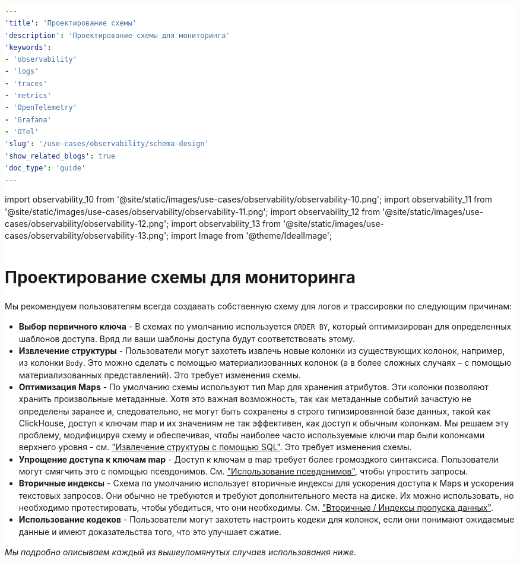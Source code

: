 ```yaml
---
'title': 'Проектирование схемы'
'description': 'Проектирование схемы для мониторинга'
'keywords':
- 'observability'
- 'logs'
- 'traces'
- 'metrics'
- 'OpenTelemetry'
- 'Grafana'
- 'OTel'
'slug': '/use-cases/observability/schema-design'
'show_related_blogs': true
'doc_type': 'guide'
---
```

import observability_10 from '@site/static/images/use-cases/observability/observability-10.png';
import observability_11 from '@site/static/images/use-cases/observability/observability-11.png';
import observability_12 from '@site/static/images/use-cases/observability/observability-12.png';
import observability_13 from '@site/static/images/use-cases/observability/observability-13.png';
import Image from '@theme/IdealImage';


# Проектирование схемы для мониторинга

Мы рекомендуем пользователям всегда создавать собственную схему для логов и трассировки по следующим причинам:

- **Выбор первичного ключа** - В схемах по умолчанию используется `ORDER BY`, который оптимизирован для определенных шаблонов доступа. Вряд ли ваши шаблоны доступа будут соответствовать этому.
- **Извлечение структуры** - Пользователи могут захотеть извлечь новые колонки из существующих колонок, например, из колонки `Body`. Это можно сделать с помощью материализованных колонок (а в более сложных случаях – с помощью материализованных представлений). Это требует изменения схемы.
- **Оптимизация Maps** - По умолчанию схемы используют тип Map для хранения атрибутов. Эти колонки позволяют хранить произвольные метаданные. Хотя это важная возможность, так как метаданные событий зачастую не определены заранее и, следовательно, не могут быть сохранены в строго типизированной базе данных, такой как ClickHouse, доступ к ключам map и их значениям не так эффективен, как доступ к обычным колонкам. Мы решаем эту проблему, модифицируя схему и обеспечивая, чтобы наиболее часто используемые ключи map были колонками верхнего уровня - см. ["Извлечение структуры с помощью SQL"](#extracting-structure-with-sql). Это требует изменения схемы.
- **Упрощение доступа к ключам map** - Доступ к ключам в map требует более громоздкого синтаксиса. Пользователи могут смягчить это с помощью псевдонимов. См. ["Использование псевдонимов"](#using-aliases), чтобы упростить запросы.
- **Вторичные индексы** - Схема по умолчанию использует вторичные индексы для ускорения доступа к Maps и ускорения текстовых запросов. Они обычно не требуются и требуют дополнительного места на диске. Их можно использовать, но необходимо протестировать, чтобы убедиться, что они необходимы. См. ["Вторичные / Индексы пропуска данных"](#secondarydata-skipping-indices).
- **Использование кодеков** - Пользователи могут захотеть настроить кодеки для колонок, если они понимают ожидаемые данные и имеют доказательства того, что это улучшает сжатие.

_Мы подробно описываем каждый из вышеупомянутых случаев использования ниже._
